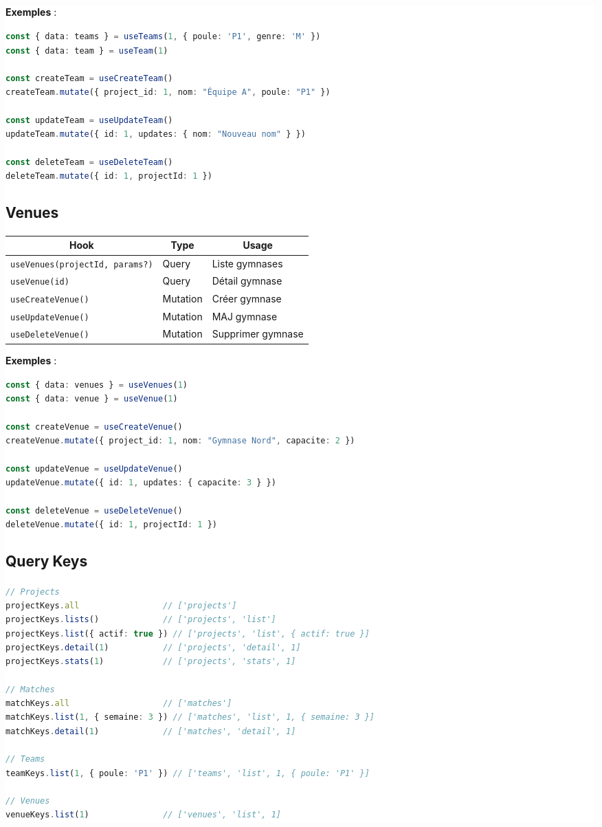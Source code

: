 **Exemples** :
```typescript
const { data: teams } = useTeams(1, { poule: 'P1', genre: 'M' })
const { data: team } = useTeam(1)

const createTeam = useCreateTeam()
createTeam.mutate({ project_id: 1, nom: "Équipe A", poule: "P1" })

const updateTeam = useUpdateTeam()
updateTeam.mutate({ id: 1, updates: { nom: "Nouveau nom" } })

const deleteTeam = useDeleteTeam()
deleteTeam.mutate({ id: 1, projectId: 1 })
```

## Venues

| Hook | Type | Usage |
|------|------|-------|
| `useVenues(projectId, params?)` | Query | Liste gymnases |
| `useVenue(id)` | Query | Détail gymnase |
| `useCreateVenue()` | Mutation | Créer gymnase |
| `useUpdateVenue()` | Mutation | MAJ gymnase |
| `useDeleteVenue()` | Mutation | Supprimer gymnase |

**Exemples** :
```typescript
const { data: venues } = useVenues(1)
const { data: venue } = useVenue(1)

const createVenue = useCreateVenue()
createVenue.mutate({ project_id: 1, nom: "Gymnase Nord", capacite: 2 })

const updateVenue = useUpdateVenue()
updateVenue.mutate({ id: 1, updates: { capacite: 3 } })

const deleteVenue = useDeleteVenue()
deleteVenue.mutate({ id: 1, projectId: 1 })
```

## Query Keys

```typescript
// Projects
projectKeys.all                 // ['projects']
projectKeys.lists()             // ['projects', 'list']
projectKeys.list({ actif: true }) // ['projects', 'list', { actif: true }]
projectKeys.detail(1)           // ['projects', 'detail', 1]
projectKeys.stats(1)            // ['projects', 'stats', 1]

// Matches
matchKeys.all                   // ['matches']
matchKeys.list(1, { semaine: 3 }) // ['matches', 'list', 1, { semaine: 3 }]
matchKeys.detail(1)             // ['matches', 'detail', 1]

// Teams
teamKeys.list(1, { poule: 'P1' }) // ['teams', 'list', 1, { poule: 'P1' }]

// Venues
venueKeys.list(1)               // ['venues', 'list', 1]
```

